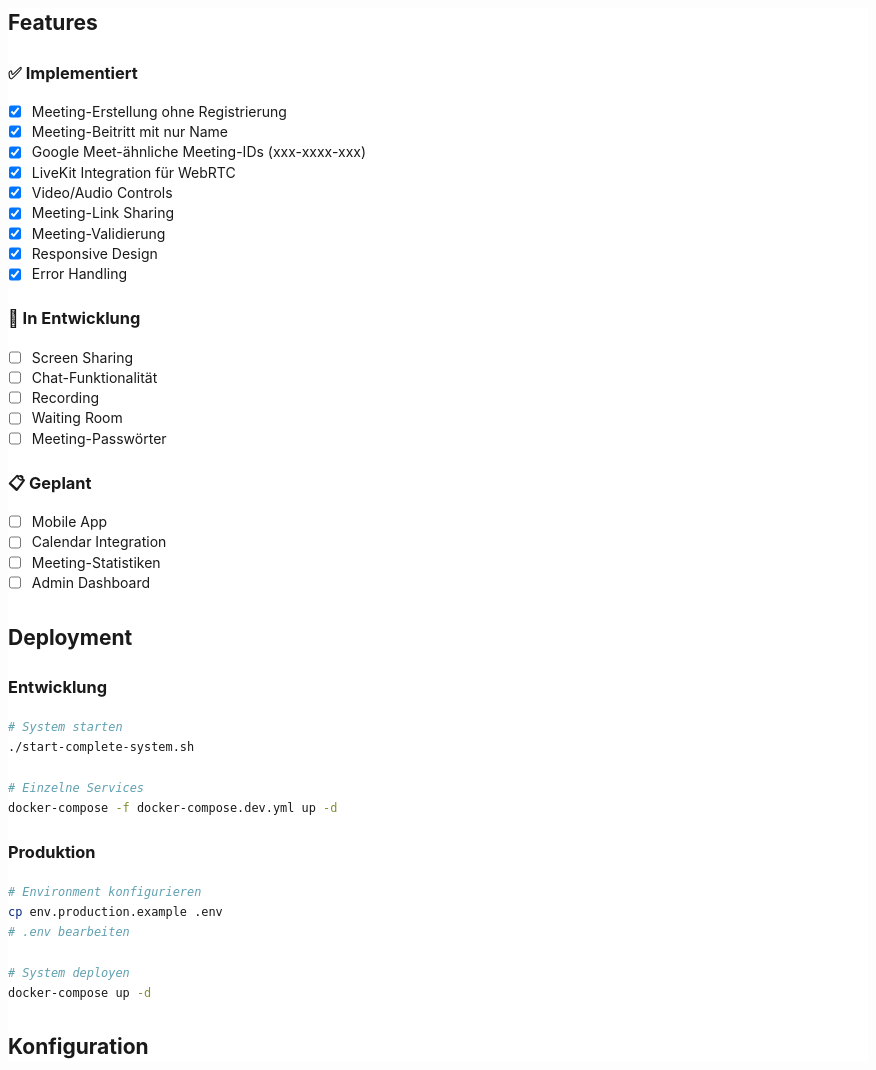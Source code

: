 ## Features

### ✅ Implementiert
- [x] Meeting-Erstellung ohne Registrierung
- [x] Meeting-Beitritt mit nur Name
- [x] Google Meet-ähnliche Meeting-IDs (xxx-xxxx-xxx)
- [x] LiveKit Integration für WebRTC
- [x] Video/Audio Controls
- [x] Meeting-Link Sharing
- [x] Meeting-Validierung
- [x] Responsive Design
- [x] Error Handling

### 🔄 In Entwicklung
- [ ] Screen Sharing
- [ ] Chat-Funktionalität
- [ ] Recording
- [ ] Waiting Room
- [ ] Meeting-Passwörter

### 📋 Geplant
- [ ] Mobile App
- [ ] Calendar Integration
- [ ] Meeting-Statistiken
- [ ] Admin Dashboard

## Deployment

### Entwicklung
```bash
# System starten
./start-complete-system.sh

# Einzelne Services
docker-compose -f docker-compose.dev.yml up -d
```

### Produktion
```bash
# Environment konfigurieren
cp env.production.example .env
# .env bearbeiten

# System deployen
docker-compose up -d
```

## Konfiguration
